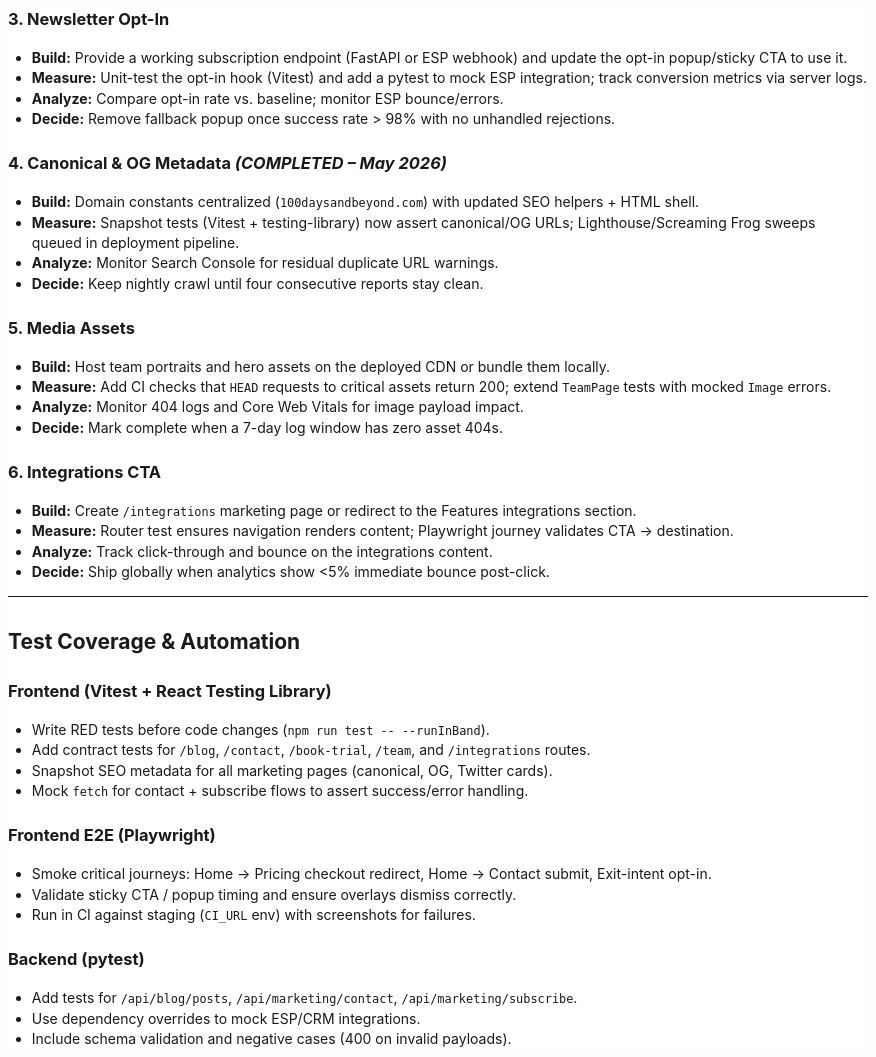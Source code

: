 ### 3. Newsletter Opt-In
- **Build:** Provide a working subscription endpoint (FastAPI or ESP webhook) and update the opt-in popup/sticky CTA to use it.
- **Measure:** Unit-test the opt-in hook (Vitest) and add a pytest to mock ESP integration; track conversion metrics via server logs.
- **Analyze:** Compare opt-in rate vs. baseline; monitor ESP bounce/errors.
- **Decide:** Remove fallback popup once success rate > 98% with no unhandled rejections.

### 4. Canonical & OG Metadata *(COMPLETED – May 2026)*
- **Build:** Domain constants centralized (`100daysandbeyond.com`) with updated SEO helpers + HTML shell.
- **Measure:** Snapshot tests (Vitest + testing-library) now assert canonical/OG URLs; Lighthouse/Screaming Frog sweeps queued in deployment pipeline.
- **Analyze:** Monitor Search Console for residual duplicate URL warnings.
- **Decide:** Keep nightly crawl until four consecutive reports stay clean.

### 5. Media Assets
- **Build:** Host team portraits and hero assets on the deployed CDN or bundle them locally.
- **Measure:** Add CI checks that `HEAD` requests to critical assets return 200; extend `TeamPage` tests with mocked `Image` errors.
- **Analyze:** Monitor 404 logs and Core Web Vitals for image payload impact.
- **Decide:** Mark complete when a 7-day log window has zero asset 404s.

### 6. Integrations CTA
- **Build:** Create `/integrations` marketing page or redirect to the Features integrations section.
- **Measure:** Router test ensures navigation renders content; Playwright journey validates CTA → destination.
- **Analyze:** Track click-through and bounce on the integrations content.
- **Decide:** Ship globally when analytics show <5% immediate bounce post-click.

---

## Test Coverage & Automation

### Frontend (Vitest + React Testing Library)
- Write RED tests before code changes (`npm run test -- --runInBand`).
- Add contract tests for `/blog`, `/contact`, `/book-trial`, `/team`, and `/integrations` routes.
- Snapshot SEO metadata for all marketing pages (canonical, OG, Twitter cards).
- Mock `fetch` for contact + subscribe flows to assert success/error handling.

### Frontend E2E (Playwright)
- Smoke critical journeys: Home → Pricing checkout redirect, Home → Contact submit, Exit-intent opt-in.
- Validate sticky CTA / popup timing and ensure overlays dismiss correctly.
- Run in CI against staging (`CI_URL` env) with screenshots for failures.

### Backend (pytest)
- Add tests for `/api/blog/posts`, `/api/marketing/contact`, `/api/marketing/subscribe`.
- Use dependency overrides to mock ESP/CRM integrations.
- Include schema validation and negative cases (400 on invalid payloads).
